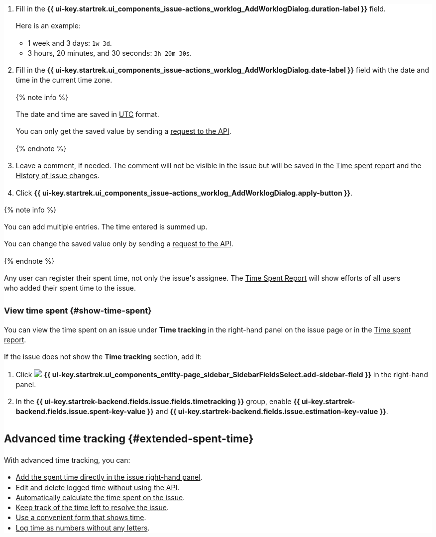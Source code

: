 1. Fill in the **{{ ui-key.startrek.ui_components_issue-actions_worklog_AddWorklogDialog.duration-label }}** field.

   Here is an example:
   * 1 week and 3 days: `1w 3d`.
   * 3 hours, 20 minutes, and 30 seconds: `3h 20m 30s`.

1. Fill in the **{{ ui-key.startrek.ui_components_issue-actions_worklog_AddWorklogDialog.date-label }}** field with the date and time in the current time zone.

   {% note info %}

   The date and time are saved in [UTC](https://ru.wikipedia.org/wiki/Всемирное_координированное_время) format.

   You can only get the saved value by sending a [request to the API](../concepts/issues/issue-worklog.md).

   {% endnote %}

1. Leave a comment, if needed. The comment will not be visible in the issue but will be saved in the [Time spent report](../manager/statistics.md#section_uxt_3ft_xz) and the [History of issue changes](#records-history).

1. Click **{{ ui-key.startrek.ui_components_issue-actions_worklog_AddWorklogDialog.apply-button }}**.

{% note info %}

You can add multiple entries. The time entered is summed up.

You can change the saved value only by sending a [request to the API](../concepts/issues/patch-worklog.md).

{% endnote %}

Any user can register their spent time, not only the issue's assignee. The [Time Spent Report](../manager/statistics.md#section_uxt_3ft_xz) will show efforts of all users who added their spent time to the issue.

### View time spent {#show-time-spent}

You can view the time spent on an issue under **Time tracking** in the right-hand panel on the issue page or in the [Time spent report](../manager/statistics.md#section_uxt_3ft_xz).

If the issue does not show the **Time tracking** section, add it:

1. Click ![](../../_assets/tracker/svg/add-filter.svg) **{{ ui-key.startrek.ui_components_entity-page_sidebar_SidebarFieldsSelect.add-sidebar-field }}** in the right-hand panel.

1. In the **{{ ui-key.startrek-backend.fields.issue.fields.timetracking }}** group, enable **{{ ui-key.startrek-backend.fields.issue.spent-key-value }}** and **{{ ui-key.startrek-backend.fields.issue.estimation-key-value }}**.

## Advanced time tracking {#extended-spent-time}

With advanced time tracking, you can:

* [Add the spent time directly in the issue right-hand panel](#add-extended-time-spent).
* [Edit and delete logged time without using the API](#records-history).
* [Automatically calculate the time spent on the issue](../manager/queue-spent-time.md#calculate-time).
* [Keep track of the time left to resolve the issue](../manager/queue-spent-time.md#overall-time).
* [Use a convenient form that shows time](../manager/queue-spent-time.md#displayed-time).
* [Log time as numbers without any letters](../manager/queue-spent-time.md#number-without-letters).
